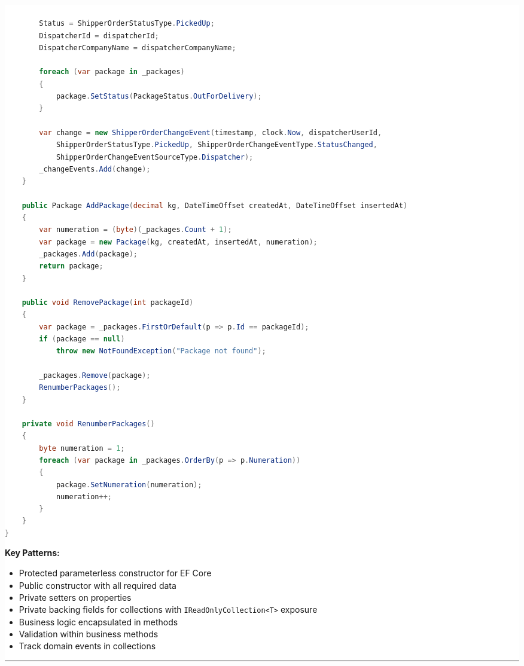 ```csharp

        Status = ShipperOrderStatusType.PickedUp;
        DispatcherId = dispatcherId;
        DispatcherCompanyName = dispatcherCompanyName;

        foreach (var package in _packages)
        {
            package.SetStatus(PackageStatus.OutForDelivery);
        }

        var change = new ShipperOrderChangeEvent(timestamp, clock.Now, dispatcherUserId,
            ShipperOrderStatusType.PickedUp, ShipperOrderChangeEventType.StatusChanged,
            ShipperOrderChangeEventSourceType.Dispatcher);
        _changeEvents.Add(change);
    }

    public Package AddPackage(decimal kg, DateTimeOffset createdAt, DateTimeOffset insertedAt)
    {
        var numeration = (byte)(_packages.Count + 1);
        var package = new Package(kg, createdAt, insertedAt, numeration);
        _packages.Add(package);
        return package;
    }

    public void RemovePackage(int packageId)
    {
        var package = _packages.FirstOrDefault(p => p.Id == packageId);
        if (package == null)
            throw new NotFoundException("Package not found");

        _packages.Remove(package);
        RenumberPackages();
    }

    private void RenumberPackages()
    {
        byte numeration = 1;
        foreach (var package in _packages.OrderBy(p => p.Numeration))
        {
            package.SetNumeration(numeration);
            numeration++;
        }
    }
}
```

**Key Patterns:**
- Protected parameterless constructor for EF Core
- Public constructor with all required data
- Private setters on properties
- Private backing fields for collections with `IReadOnlyCollection<T>` exposure
- Business logic encapsulated in methods
- Validation within business methods
- Track domain events in collections

---